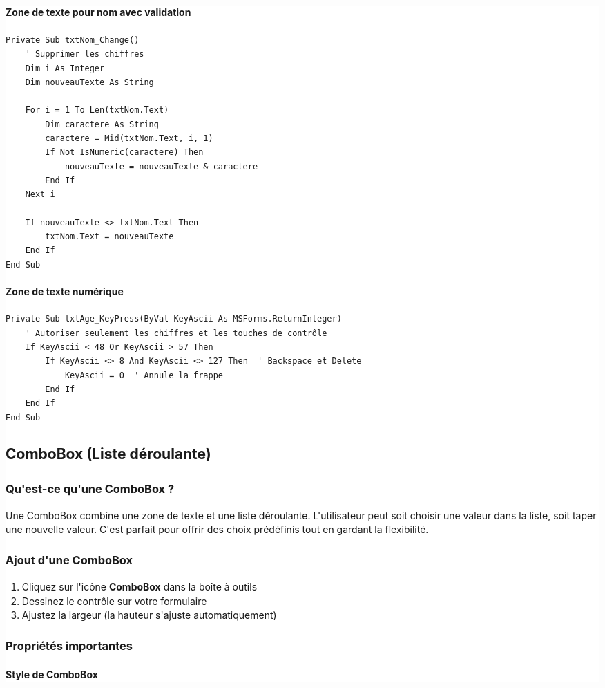 #### Zone de texte pour nom avec validation

```vba
Private Sub txtNom_Change()
    ' Supprimer les chiffres
    Dim i As Integer
    Dim nouveauTexte As String

    For i = 1 To Len(txtNom.Text)
        Dim caractere As String
        caractere = Mid(txtNom.Text, i, 1)
        If Not IsNumeric(caractere) Then
            nouveauTexte = nouveauTexte & caractere
        End If
    Next i

    If nouveauTexte <> txtNom.Text Then
        txtNom.Text = nouveauTexte
    End If
End Sub
```

#### Zone de texte numérique

```vba
Private Sub txtAge_KeyPress(ByVal KeyAscii As MSForms.ReturnInteger)
    ' Autoriser seulement les chiffres et les touches de contrôle
    If KeyAscii < 48 Or KeyAscii > 57 Then
        If KeyAscii <> 8 And KeyAscii <> 127 Then  ' Backspace et Delete
            KeyAscii = 0  ' Annule la frappe
        End If
    End If
End Sub
```

## ComboBox (Liste déroulante)

### Qu'est-ce qu'une ComboBox ?

Une ComboBox combine une zone de texte et une liste déroulante. L'utilisateur peut soit choisir une valeur dans la liste, soit taper une nouvelle valeur. C'est parfait pour offrir des choix prédéfinis tout en gardant la flexibilité.

### Ajout d'une ComboBox

1. Cliquez sur l'icône **ComboBox** dans la boîte à outils
2. Dessinez le contrôle sur votre formulaire
3. Ajustez la largeur (la hauteur s'ajuste automatiquement)

### Propriétés importantes

#### Style de ComboBox
